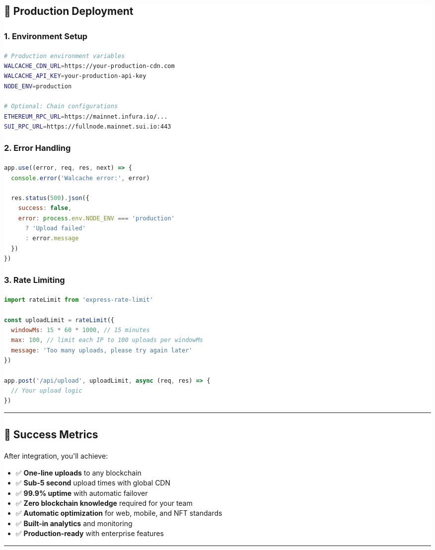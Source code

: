 
## 🚢 Production Deployment

### 1. Environment Setup
```bash
# Production environment variables
WALCACHE_CDN_URL=https://your-production-cdn.com
WALCACHE_API_KEY=your-production-api-key
NODE_ENV=production

# Optional: Chain configurations
ETHEREUM_RPC_URL=https://mainnet.infura.io/...
SUI_RPC_URL=https://fullnode.mainnet.sui.io:443
```

### 2. Error Handling
```javascript
app.use((error, req, res, next) => {
  console.error('Walcache error:', error)
  
  res.status(500).json({
    success: false,
    error: process.env.NODE_ENV === 'production' 
      ? 'Upload failed' 
      : error.message
  })
})
```

### 3. Rate Limiting
```javascript
import rateLimit from 'express-rate-limit'

const uploadLimit = rateLimit({
  windowMs: 15 * 60 * 1000, // 15 minutes
  max: 100, // limit each IP to 100 uploads per windowMs
  message: 'Too many uploads, please try again later'
})

app.post('/api/upload', uploadLimit, async (req, res) => {
  // Your upload logic
})
```

---

## 🎯 Success Metrics

After integration, you'll achieve:

- ✅ **One-line uploads** to any blockchain
- ✅ **Sub-5 second** upload times with global CDN
- ✅ **99.9% uptime** with automatic failover
- ✅ **Zero blockchain knowledge** required for your team
- ✅ **Automatic optimization** for web, mobile, and NFT standards
- ✅ **Built-in analytics** and monitoring
- ✅ **Production-ready** with enterprise features

---